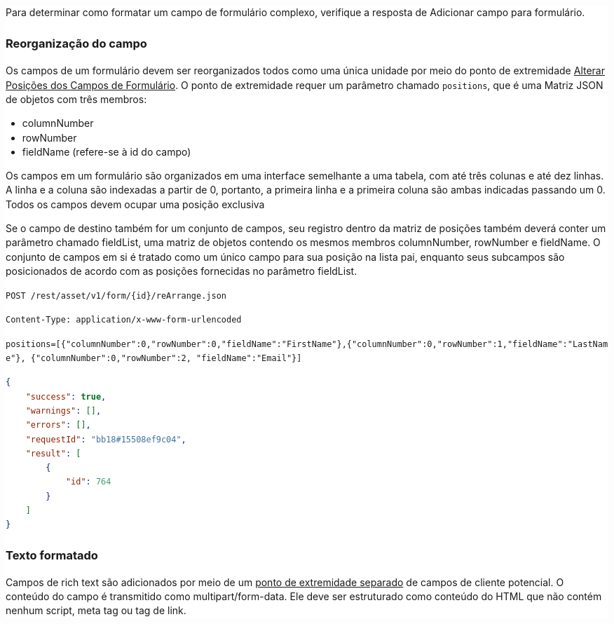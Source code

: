 Para determinar como formatar um campo de formulário complexo, verifique a resposta de Adicionar campo para formulário.

### Reorganização do campo

Os campos de um formulário devem ser reorganizados todos como uma única unidade por meio do ponto de extremidade [Alterar Posições dos Campos de Formulário](https://developer.adobe.com/marketo-apis/api/asset/#tag/Form-Fields/operation/updateFieldPositionsUsingPOST). O ponto de extremidade requer um parâmetro chamado `positions`, que é uma Matriz JSON de objetos com três membros:

- columnNumber
- rowNumber
- fieldName (refere-se à id do campo)

Os campos em um formulário são organizados em uma interface semelhante a uma tabela, com até três colunas e até dez linhas. A linha e a coluna são indexadas a partir de 0, portanto, a primeira linha e a primeira coluna são ambas indicadas passando um 0. Todos os campos devem ocupar uma posição exclusiva

Se o campo de destino também for um conjunto de campos, seu registro dentro da matriz de posições também deverá conter um parâmetro chamado fieldList, uma matriz de objetos contendo os mesmos membros columnNumber, rowNumber e fieldName. O conjunto de campos em si é tratado como um único campo para sua posição na lista pai, enquanto seus subcampos são posicionados de acordo com as posições fornecidas no parâmetro fieldList.

```
POST /rest/asset/v1/form/{id}/reArrange.json
```

```
Content-Type: application/x-www-form-urlencoded
```

```
positions=[{"columnNumber":0,"rowNumber":0,"fieldName":"FirstName"},{"columnNumber":0,"rowNumber":1,"fieldName":"LastName"}, {"columnNumber":0,"rowNumber":2, "fieldName":"Email"}]
```

```json
{
    "success": true,
    "warnings": [],
    "errors": [],
    "requestId": "bb18#15508ef9c04",
    "result": [
        {
            "id": 764
        }
    ]
}
```

### Texto formatado

Campos de rich text são adicionados por meio de um [ponto de extremidade separado](https://developer.adobe.com/marketo-apis/api/asset/#tag/Form-Fields/operation/addRichTextFieldUsingPOST) de campos de cliente potencial. O conteúdo do campo é transmitido como multipart/form-data. Ele deve ser estruturado como conteúdo do HTML que não contém nenhum script, meta tag ou tag de link.
